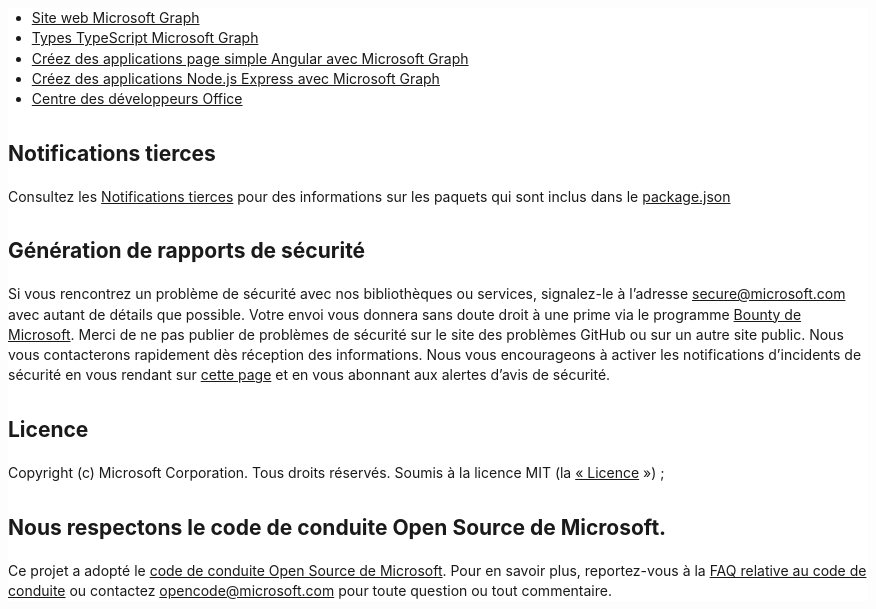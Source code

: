 -   [Site web Microsoft Graph](https://graph.microsoft.io)
-   [Types TypeScript Microsoft Graph](https://github.com/microsoftgraph/msgraph-typescript-typings/)
-   [Créez des applications page simple Angular avec Microsoft Graph](https://github.com/microsoftgraph/msgraph-training-angularspa)
-   [Créez des applications Node.js Express avec Microsoft Graph ](https://github.com/microsoftgraph/msgraph-training-nodeexpressapp)
-   [Centre des développeurs Office](http://dev.office.com/)

## Notifications tierces

Consultez les [Notifications tierces](./THIRD%20PARTY%20NOTICES) pour des informations sur les paquets qui sont inclus dans le [package.json](./package.json)

## Génération de rapports de sécurité

Si vous rencontrez un problème de sécurité avec nos bibliothèques ou services, signalez-le à l’adresse [secure@microsoft.com](mailto:secure@microsoft.com) avec autant de détails que possible. Votre envoi vous donnera sans doute droit à une prime via le programme [Bounty de Microsoft](http://aka.ms/bugbounty). Merci de ne pas publier de problèmes de sécurité sur le site des problèmes GitHub ou sur un autre site public. Nous vous contacterons rapidement dès réception des informations. Nous vous encourageons à activer les notifications d’incidents de sécurité en vous rendant sur [cette page](https://technet.microsoft.com/en-us/security/dd252948) et en vous abonnant aux alertes d’avis de sécurité.

## Licence

Copyright (c) Microsoft Corporation. Tous droits réservés. Soumis à la licence MIT (la [« Licence](./LICENSE) ») ;

## Nous respectons le code de conduite Open Source de Microsoft.

Ce projet a adopté le [code de conduite Open Source de Microsoft](https://opensource.microsoft.com/codeofconduct/). Pour en savoir plus, reportez-vous à la [FAQ relative au code de conduite](https://opensource.microsoft.com/codeofconduct/faq/) ou contactez [opencode@microsoft.com](mailto:opencode@microsoft.com) pour toute question ou tout commentaire.
